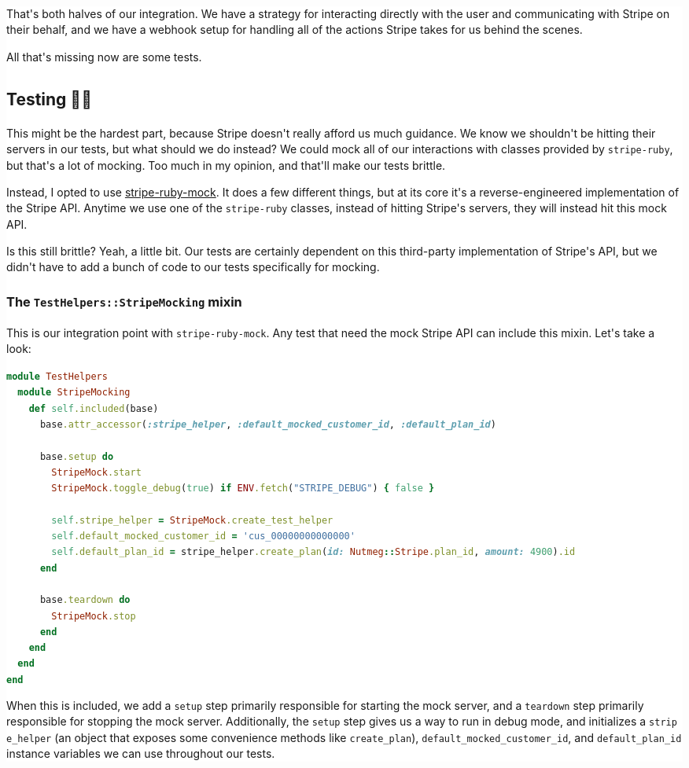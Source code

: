 That's both halves of our integration. We have a strategy for interacting directly with the user and communicating with Stripe on their behalf, and we have a webhook setup for handling all of the actions Stripe takes for us behind the scenes.

All that's missing now are some tests.

## Testing 👨‍🔬

This might be the hardest part, because Stripe doesn't really afford us much guidance. We know we shouldn't be hitting their servers in our tests, but what should we do instead? We could mock all of our interactions with classes provided by `stripe-ruby`, but that's a lot of mocking. Too much in my opinion, and that'll make our tests brittle.

Instead, I opted to use [stripe-ruby-mock](https://github.com/rebelidealist/stripe-ruby-mock). It does a few different things, but at its core it's a reverse-engineered implementation of the Stripe API. Anytime we use one of the `stripe-ruby` classes, instead of hitting Stripe's servers, they will instead hit this mock API.

Is this still brittle? Yeah, a little bit. Our tests are certainly dependent on this third-party implementation of Stripe's API, but we didn't have to add a bunch of code to our tests specifically for mocking.

### The `TestHelpers::StripeMocking` mixin

This is our integration point with `stripe-ruby-mock`. Any test that need the mock Stripe API can include this mixin. Let's take a look:

```rb
module TestHelpers
  module StripeMocking
    def self.included(base)
      base.attr_accessor(:stripe_helper, :default_mocked_customer_id, :default_plan_id)

      base.setup do
        StripeMock.start
        StripeMock.toggle_debug(true) if ENV.fetch("STRIPE_DEBUG") { false }

        self.stripe_helper = StripeMock.create_test_helper
        self.default_mocked_customer_id = 'cus_00000000000000'
        self.default_plan_id = stripe_helper.create_plan(id: Nutmeg::Stripe.plan_id, amount: 4900).id
      end

      base.teardown do
        StripeMock.stop
      end
    end
  end
end
```

When this is included, we add a `setup` step primarily responsible for starting the mock server, and a `teardown` step primarily responsible for stopping the mock server. Additionally, the `setup` step gives us a way to run in debug mode, and initializes a `stripe_helper` (an object that exposes some convenience methods like `create_plan`), `default_mocked_customer_id`, and `default_plan_id` instance variables we can use throughout our tests.
